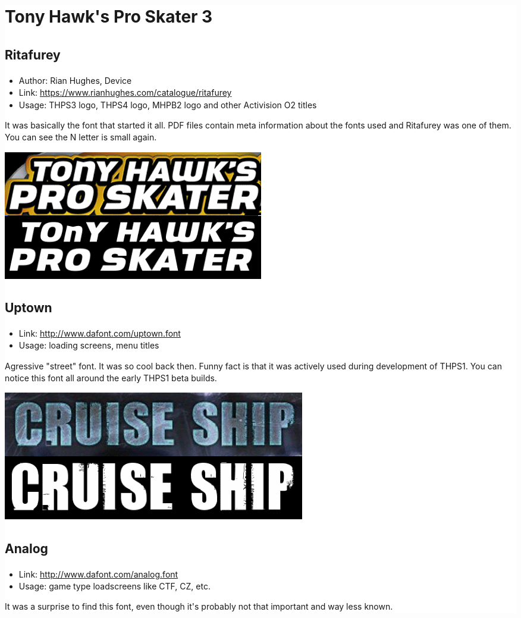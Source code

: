 # Tony Hawk's Pro Skater 3

## Ritafurey
* Author: Rian Hughes, Device
* Link: https://www.rianhughes.com/catalogue/ritafurey
* Usage: THPS3 logo, THPS4 logo, MHPB2 logo and other Activision O2 titles 

It was basically the font that started it all. PDF files contain meta information about the fonts used and Ritafurey was one of them. You can see the N letter is small again.

![](samples/thps3_ritafurey.png)

## Uptown
* Link: http://www.dafont.com/uptown.font
* Usage: loading screens, menu titles

Agressive "street" font. It was so cool back then. Funny fact is that it was actively used during development of THPS1. You can notice this font all around the early THPS1 beta builds.

![](samples/thps3_uptown.png)

## Analog
* Link: http://www.dafont.com/analog.font
* Usage: game type loadscreens like CTF, CZ, etc.

It was a surprise to find this font, even though it's probably not that important and way less known.
